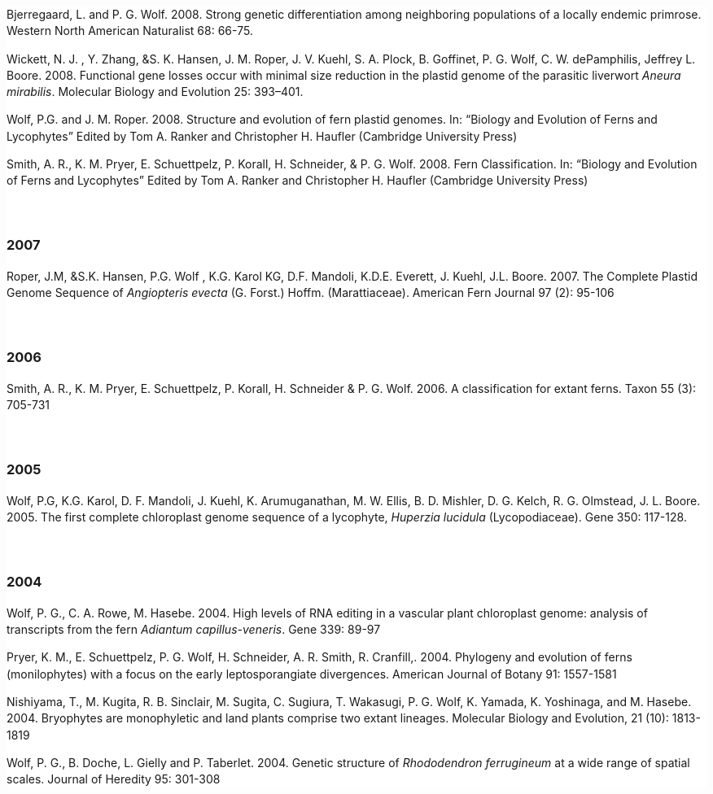 Bjerregaard, L. and P. G. Wolf. 2008. Strong genetic differentiation among neighboring populations of a locally endemic primrose. Western North American Naturalist 68: 66-75.

Wickett, N. J. , Y. Zhang, &S. K. Hansen, J. M. Roper, J. V. Kuehl, S. A. Plock, B. Goffinet, P. G. Wolf, C. W. dePamphilis, Jeffrey L. Boore. 2008. Functional gene losses occur with minimal size reduction in the plastid genome of the parasitic liverwort _Aneura mirabilis_. Molecular Biology and Evolution 25: 393–401.

Wolf, P.G. and J. M. Roper. 2008. Structure and evolution of fern plastid genomes. In: “Biology and Evolution of Ferns and Lycophytes” Edited by Tom A. Ranker and Christopher H. Haufler (Cambridge University Press)

Smith, A. R., K. M. Pryer, E. Schuettpelz, P. Korall, H. Schneider, & P. G. Wolf. 2008. Fern Classification. In: “Biology and Evolution of Ferns and Lycophytes” Edited by Tom A. Ranker and Christopher H. Haufler (Cambridge University Press)

<br />

### 2007

Roper, J.M, &S.K. Hansen, P.G. Wolf , K.G. Karol KG, D.F. Mandoli, K.D.E. Everett, J. Kuehl, J.L. Boore. 2007. The Complete Plastid Genome Sequence of _Angiopteris evecta_ (G. Forst.) Hoffm. (Marattiaceae). American Fern Journal 97 (2): 95-106

<br />

### 2006

Smith, A. R., K. M. Pryer, E. Schuettpelz, P. Korall, H. Schneider & P. G. Wolf. 2006. A classification for extant ferns. Taxon 55 (3): 705-731

<br />

### 2005

Wolf, P.G, K.G. Karol, D. F. Mandoli, J. Kuehl, K. Arumuganathan, M. W. Ellis, B. D. Mishler, D. G. Kelch, R. G. Olmstead, J. L. Boore. 2005. The first complete chloroplast genome sequence of a lycophyte, _Huperzia lucidula_ (Lycopodiaceae). Gene 350: 117-128.

<br />

### 2004

Wolf, P. G., C. A. Rowe, M. Hasebe. 2004. High levels of RNA editing in a vascular plant chloroplast genome: analysis of transcripts from the fern _Adiantum capillus-veneris_. Gene 339: 89-97

Pryer, K. M., E. Schuettpelz, P. G. Wolf, H. Schneider, A. R. Smith, R. Cranfill,. 2004. Phylogeny and evolution of ferns (monilophytes) with a focus on the early leptosporangiate divergences. American Journal of Botany 91: 1557-1581

Nishiyama, T., M. Kugita, R. B. Sinclair, M. Sugita, C. Sugiura, T. Wakasugi, P. G. Wolf, K. Yamada, K. Yoshinaga, and M. Hasebe. 2004. Bryophytes are monophyletic and land plants comprise two extant lineages. Molecular Biology and Evolution, 21 (10): 1813-1819

Wolf, P. G., B. Doche, L. Gielly and P. Taberlet. 2004. Genetic structure of _Rhododendron ferrugineum_ at a wide range of spatial scales. Journal of Heredity 95: 301-308
